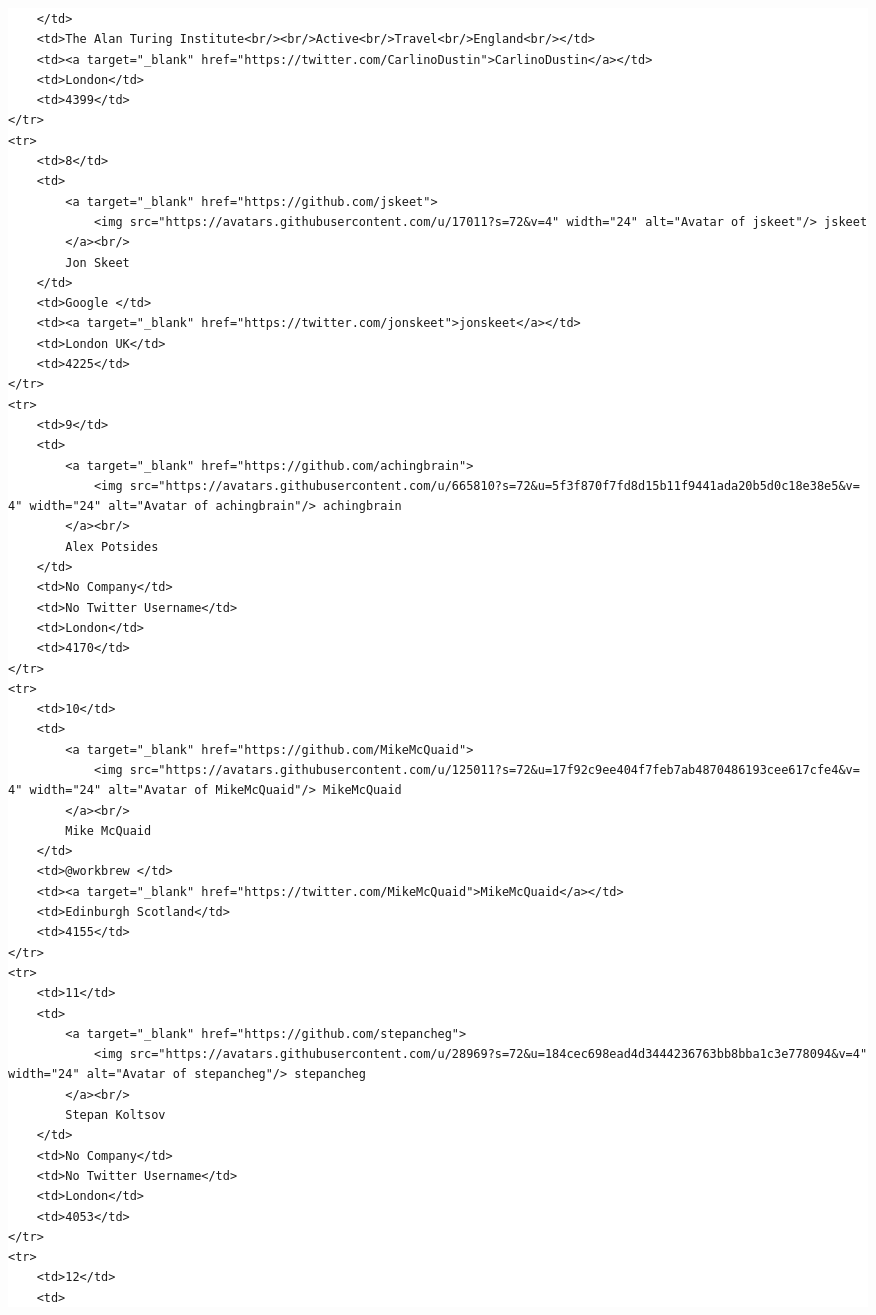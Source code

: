 		</td>
		<td>The Alan Turing Institute<br/><br/>Active<br/>Travel<br/>England<br/></td>
		<td><a target="_blank" href="https://twitter.com/CarlinoDustin">CarlinoDustin</a></td>
		<td>London</td>
		<td>4399</td>
	</tr>
	<tr>
		<td>8</td>
		<td>
			<a target="_blank" href="https://github.com/jskeet">
				<img src="https://avatars.githubusercontent.com/u/17011?s=72&v=4" width="24" alt="Avatar of jskeet"/> jskeet
			</a><br/>
			Jon Skeet
		</td>
		<td>Google </td>
		<td><a target="_blank" href="https://twitter.com/jonskeet">jonskeet</a></td>
		<td>London UK</td>
		<td>4225</td>
	</tr>
	<tr>
		<td>9</td>
		<td>
			<a target="_blank" href="https://github.com/achingbrain">
				<img src="https://avatars.githubusercontent.com/u/665810?s=72&u=5f3f870f7fd8d15b11f9441ada20b5d0c18e38e5&v=4" width="24" alt="Avatar of achingbrain"/> achingbrain
			</a><br/>
			Alex Potsides
		</td>
		<td>No Company</td>
		<td>No Twitter Username</td>
		<td>London</td>
		<td>4170</td>
	</tr>
	<tr>
		<td>10</td>
		<td>
			<a target="_blank" href="https://github.com/MikeMcQuaid">
				<img src="https://avatars.githubusercontent.com/u/125011?s=72&u=17f92c9ee404f7feb7ab4870486193cee617cfe4&v=4" width="24" alt="Avatar of MikeMcQuaid"/> MikeMcQuaid
			</a><br/>
			Mike McQuaid
		</td>
		<td>@workbrew </td>
		<td><a target="_blank" href="https://twitter.com/MikeMcQuaid">MikeMcQuaid</a></td>
		<td>Edinburgh Scotland</td>
		<td>4155</td>
	</tr>
	<tr>
		<td>11</td>
		<td>
			<a target="_blank" href="https://github.com/stepancheg">
				<img src="https://avatars.githubusercontent.com/u/28969?s=72&u=184cec698ead4d3444236763bb8bba1c3e778094&v=4" width="24" alt="Avatar of stepancheg"/> stepancheg
			</a><br/>
			Stepan Koltsov
		</td>
		<td>No Company</td>
		<td>No Twitter Username</td>
		<td>London</td>
		<td>4053</td>
	</tr>
	<tr>
		<td>12</td>
		<td>